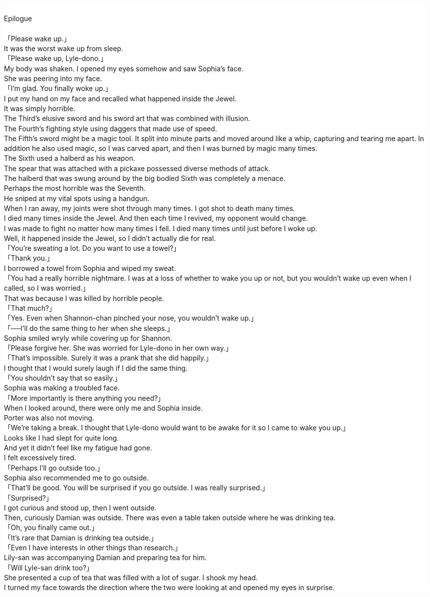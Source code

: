 <br/>
Epilogue<br/>
<br/>
「Please wake up.」<br/>
It was the worst wake up from sleep.<br/>
「Please wake up, Lyle-dono.」<br/>
My body was shaken. I opened my eyes somehow and saw Sophia’s face.<br/>
She was peering into my face.<br/>
「I’m glad. You finally woke up.」<br/>
I put my hand on my face and recalled what happened inside the Jewel.<br/>
It was simply horrible.<br/>
The Third’s elusive sword and his sword art that was combined with illusion.<br/>
The Fourth’s fighting style using daggers that made use of speed.<br/>
The Fifth’s sword might be a magic tool. It split into minute parts and moved around like a whip, capturing and tearing me apart. In addition he also used magic, so I was carved apart, and then I was burned by magic many times.<br/>
The Sixth used a halberd as his weapon.<br/>
The spear that was attached with a pickaxe possessed diverse methods of attack.<br/>
The halberd that was swung around by the big bodied Sixth was completely a menace.<br/>
Perhaps the most horrible was the Seventh.<br/>
He sniped at my vital spots using a handgun.<br/>
When I ran away, my joints were shot through many times. I got shot to death many times.<br/>
I died many times inside the Jewel. And then each time I revived, my opponent would change.<br/>
I was made to fight no matter how many times I fell. I died many times until just before I woke up.<br/>
Well, it happened inside the Jewel, so I didn’t actually die for real.<br/>
「You’re sweating a lot. Do you want to use a towel?」<br/>
「Thank you.」<br/>
I borrowed a towel from Sophia and wiped my sweat.<br/>
「You had a really horrible nightmare. I was at a loss of whether to wake you up or not, but you wouldn’t wake up even when I called, so I was worried.」<br/>
That was because I was killed by horrible people.<br/>
「That much?」<br/>
「Yes. Even when Shannon-chan pinched your nose, you wouldn’t wake up.」<br/>
「──I’ll do the same thing to her when she sleeps.」<br/>
Sophia smiled wryly while covering up for Shannon.<br/>
「Please forgive her. She was worried for Lyle-dono in her own way.」<br/>
「That’s impossible. Surely it was a prank that she did happily.」<br/>
I thought that I would surely laugh if I did the same thing.<br/>
「You shouldn’t say that so easily.」<br/>
Sophia was making a troubled face.<br/>
「More importantly is there anything you need?」<br/>
When I looked around, there were only me and Sophia inside.<br/>
Porter was also not moving.<br/>
「We’re taking a break. I thought that Lyle-dono would want to be awake for it so I came to wake you up.」<br/>
Looks like I had slept for quite long.<br/>
And yet it didn’t feel like my fatigue had gone.<br/>
I felt excessively tired.<br/>
「Perhaps I’ll go outside too.」<br/>
Sophia also recommended me to go outside.<br/>
「That’ll be good. You will be surprised if you go outside. I was really surprised.」<br/>
「Surprised?」<br/>
I got curious and stood up, then I went outside.<br/>
Then, curiously Damian was outside. There was even a table taken outside where he was drinking tea.<br/>
「Oh, you finally came out.」<br/>
「It’s rare that Damian is drinking tea outside.」<br/>
「Even I have interests in other things than research.」<br/>
Lily-san was accompanying Damian and preparing tea for him.<br/>
「Will Lyle-san drink too?」<br/>
She presented a cup of tea that was filled with a lot of sugar. I shook my head.<br/>
I turned my face towards the direction where the two were looking at and opened my eyes in surprise.<br/>